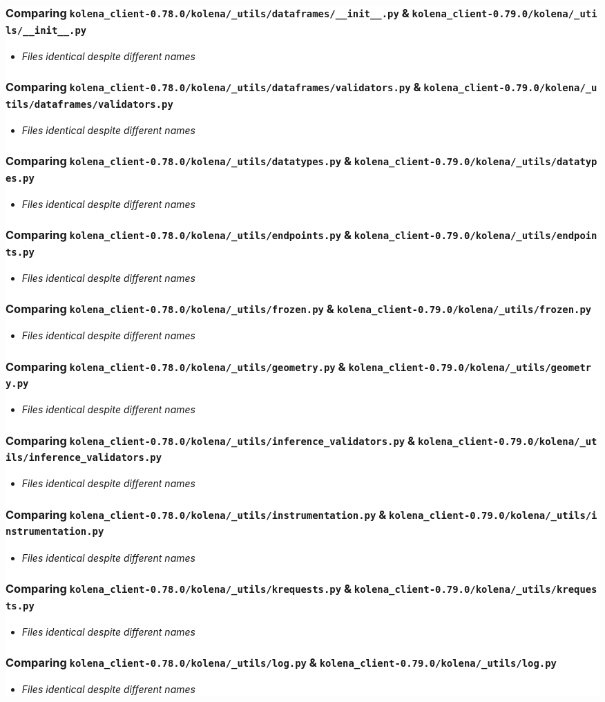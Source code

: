 ### Comparing `kolena_client-0.78.0/kolena/_utils/dataframes/__init__.py` & `kolena_client-0.79.0/kolena/_utils/__init__.py`

 * *Files identical despite different names*

### Comparing `kolena_client-0.78.0/kolena/_utils/dataframes/validators.py` & `kolena_client-0.79.0/kolena/_utils/dataframes/validators.py`

 * *Files identical despite different names*

### Comparing `kolena_client-0.78.0/kolena/_utils/datatypes.py` & `kolena_client-0.79.0/kolena/_utils/datatypes.py`

 * *Files identical despite different names*

### Comparing `kolena_client-0.78.0/kolena/_utils/endpoints.py` & `kolena_client-0.79.0/kolena/_utils/endpoints.py`

 * *Files identical despite different names*

### Comparing `kolena_client-0.78.0/kolena/_utils/frozen.py` & `kolena_client-0.79.0/kolena/_utils/frozen.py`

 * *Files identical despite different names*

### Comparing `kolena_client-0.78.0/kolena/_utils/geometry.py` & `kolena_client-0.79.0/kolena/_utils/geometry.py`

 * *Files identical despite different names*

### Comparing `kolena_client-0.78.0/kolena/_utils/inference_validators.py` & `kolena_client-0.79.0/kolena/_utils/inference_validators.py`

 * *Files identical despite different names*

### Comparing `kolena_client-0.78.0/kolena/_utils/instrumentation.py` & `kolena_client-0.79.0/kolena/_utils/instrumentation.py`

 * *Files identical despite different names*

### Comparing `kolena_client-0.78.0/kolena/_utils/krequests.py` & `kolena_client-0.79.0/kolena/_utils/krequests.py`

 * *Files identical despite different names*

### Comparing `kolena_client-0.78.0/kolena/_utils/log.py` & `kolena_client-0.79.0/kolena/_utils/log.py`

 * *Files identical despite different names*
